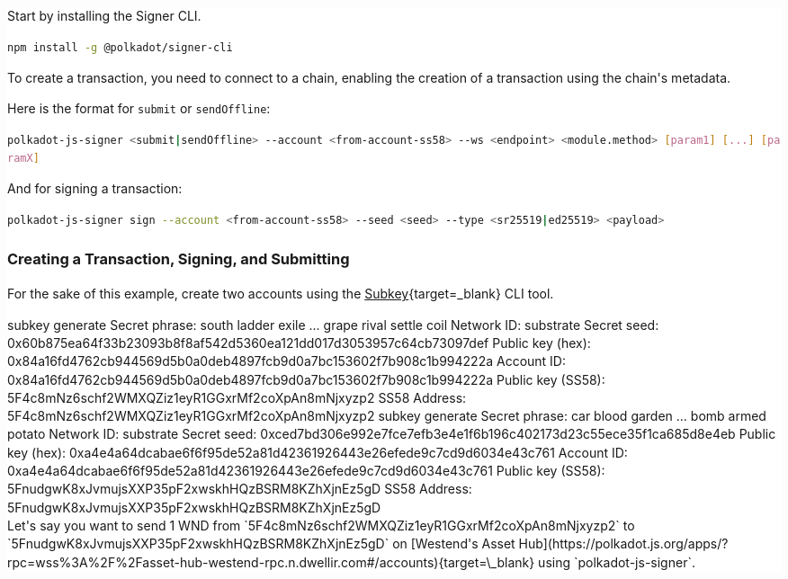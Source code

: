 Start by installing the Signer CLI.

```bash
npm install -g @polkadot/signer-cli
```

To create a transaction, you need to connect to a chain, enabling the creation of a transaction using the chain's metadata. 

Here is the format for `submit` or `sendOffline`:

```bash
polkadot-js-signer <submit|sendOffline> --account <from-account-ss58> --ws <endpoint> <module.method> [param1] [...] [paramX]
```

And for signing a transaction:

```bash
polkadot-js-signer sign --account <from-account-ss58> --seed <seed> --type <sr25519|ed25519> <payload>
```

### Creating a Transaction, Signing, and Submitting

For the sake of this example, create two accounts using the [Subkey](/polkadot-protocol/parachain-basics/accounts/#using-subkey){target=\_blank} CLI tool.

<div id="termynal" data-termynal>
    <span data-ty="input">subkey generate</span>
    <span data-ty>Secret phrase:       south ladder exile ... grape rival settle coil</span>
    <span data-ty>  Network ID:        substrate</span>
    <span data-ty>  Secret seed:       0x60b875ea64f33b23093b8f8af542d5360ea121dd017d3053957c64cb73097def</span>
    <span data-ty>  Public key (hex):  0x84a16fd4762cb944569d5b0a0deb4897fcb9d0a7bc153602f7b908c1b994222a</span>
    <span data-ty>  Account ID:        0x84a16fd4762cb944569d5b0a0deb4897fcb9d0a7bc153602f7b908c1b994222a</span>
    <span data-ty>  Public key (SS58): 5F4c8mNz6schf2WMXQZiz1eyR1GGxrMf2coXpAn8mNjxyzp2</span>
    <span data-ty>  SS58 Address:      5F4c8mNz6schf2WMXQZiz1eyR1GGxrMf2coXpAn8mNjxyzp2</span>
    <span data-ty></span>
    <span data-ty="input">subkey generate</span>
    <span data-ty>Secret phrase:       car blood garden ... bomb armed potato</span>
    <span data-ty>  Network ID:        substrate</span>
    <span data-ty>  Secret seed:       0xced7bd306e992e7fce7efb3e4e1f6b196c402173d23c55ece35f1ca685d8e4eb</span>
    <span data-ty>  Public key (hex):  0xa4e4a64dcabae6f6f95de52a81d42361926443e26efede9c7cd9d6034e43c761</span>
    <span data-ty>  Account ID:        0xa4e4a64dcabae6f6f95de52a81d42361926443e26efede9c7cd9d6034e43c761</span>
    <span data-ty>  Public key (SS58): 5FnudgwK8xJvmujsXXP35pF2xwskhHQzBSRM8KZhXjnEz5gD</span>
    <span data-ty>  SS58 Address:      5FnudgwK8xJvmujsXXP35pF2xwskhHQzBSRM8KZhXjnEz5gD</span>
</div>
Let's say you want to send 1 WND from `5F4c8mNz6schf2WMXQZiz1eyR1GGxrMf2coXpAn8mNjxyzp2` to `5FnudgwK8xJvmujsXXP35pF2xwskhHQzBSRM8KZhXjnEz5gD` on [Westend's Asset Hub](https://polkadot.js.org/apps/?rpc=wss%3A%2F%2Fasset-hub-westend-rpc.n.dwellir.com#/accounts){target=\_blank} using `polkadot-js-signer`.
